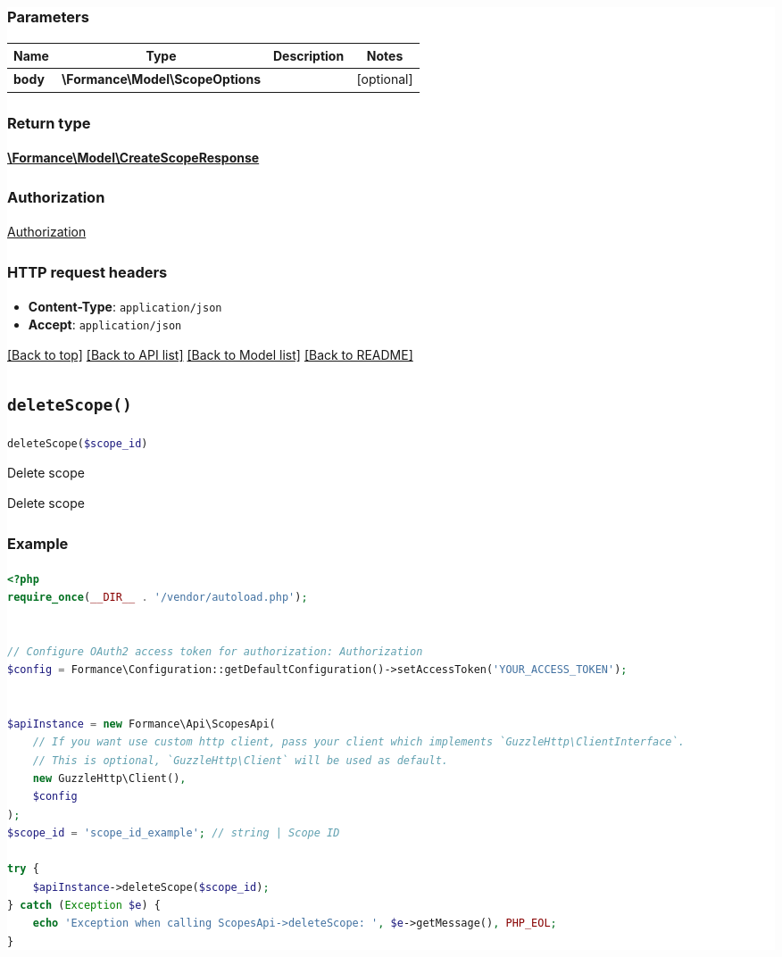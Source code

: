 ### Parameters

| Name | Type | Description  | Notes |
| ------------- | ------------- | ------------- | ------------- |
| **body** | **\Formance\Model\ScopeOptions**|  | [optional] |

### Return type

[**\Formance\Model\CreateScopeResponse**](../Model/CreateScopeResponse.md)

### Authorization

[Authorization](../../README.md#Authorization)

### HTTP request headers

- **Content-Type**: `application/json`
- **Accept**: `application/json`

[[Back to top]](#) [[Back to API list]](../../README.md#endpoints)
[[Back to Model list]](../../README.md#models)
[[Back to README]](../../README.md)

## `deleteScope()`

```php
deleteScope($scope_id)
```

Delete scope

Delete scope

### Example

```php
<?php
require_once(__DIR__ . '/vendor/autoload.php');


// Configure OAuth2 access token for authorization: Authorization
$config = Formance\Configuration::getDefaultConfiguration()->setAccessToken('YOUR_ACCESS_TOKEN');


$apiInstance = new Formance\Api\ScopesApi(
    // If you want use custom http client, pass your client which implements `GuzzleHttp\ClientInterface`.
    // This is optional, `GuzzleHttp\Client` will be used as default.
    new GuzzleHttp\Client(),
    $config
);
$scope_id = 'scope_id_example'; // string | Scope ID

try {
    $apiInstance->deleteScope($scope_id);
} catch (Exception $e) {
    echo 'Exception when calling ScopesApi->deleteScope: ', $e->getMessage(), PHP_EOL;
}
```
